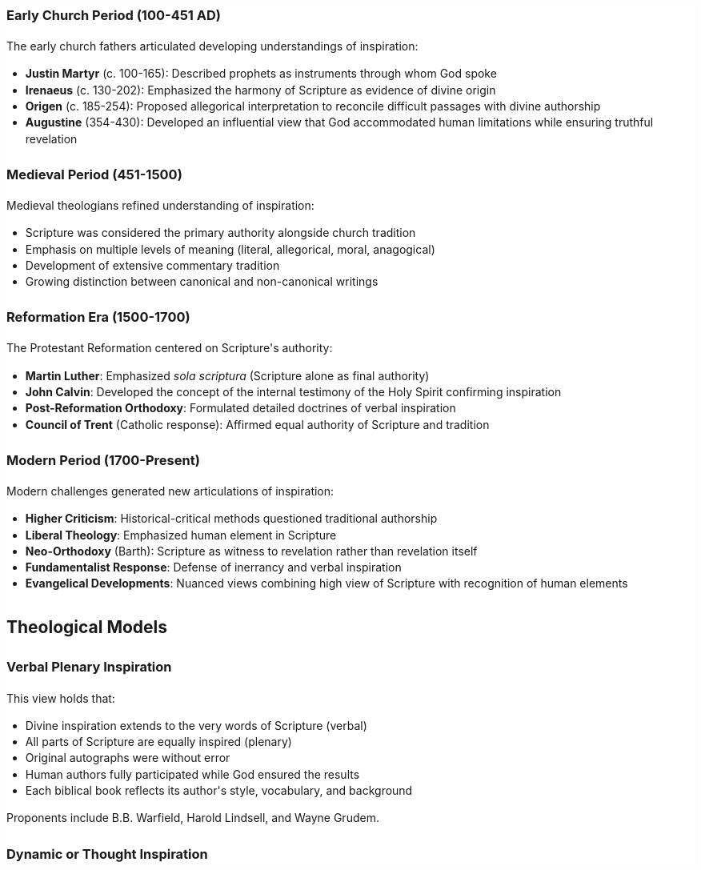 ### Early Church Period (100-451 AD)

The early church fathers articulated developing understandings of inspiration:

- **Justin Martyr** (c. 100-165): Described prophets as instruments through whom God spoke
- **Irenaeus** (c. 130-202): Emphasized the harmony of Scripture as evidence of divine origin
- **Origen** (c. 185-254): Proposed allegorical interpretation to reconcile difficult passages with divine authorship
- **Augustine** (354-430): Developed an influential view that God accommodated human limitations while ensuring truthful revelation

### Medieval Period (451-1500)

Medieval theologians refined understanding of inspiration:
- Scripture was considered the primary authority alongside church tradition
- Emphasis on multiple levels of meaning (literal, allegorical, moral, anagogical)
- Development of extensive commentary tradition
- Growing distinction between canonical and non-canonical writings

### Reformation Era (1500-1700)

The Protestant Reformation centered on Scripture's authority:
- **Martin Luther**: Emphasized *sola scriptura* (Scripture alone as final authority)
- **John Calvin**: Developed the concept of the internal testimony of the Holy Spirit confirming inspiration
- **Post-Reformation Orthodoxy**: Formulated detailed doctrines of verbal inspiration
- **Council of Trent** (Catholic response): Affirmed equal authority of Scripture and tradition

### Modern Period (1700-Present)

Modern challenges generated new articulations of inspiration:
- **Higher Criticism**: Historical-critical methods questioned traditional authorship
- **Liberal Theology**: Emphasized human element in Scripture
- **Neo-Orthodoxy** (Barth): Scripture as witness to revelation rather than revelation itself
- **Fundamentalist Response**: Defense of inerrancy and verbal inspiration
- **Evangelical Developments**: Nuanced views combining high view of Scripture with recognition of human elements

## Theological Models

### Verbal Plenary Inspiration

This view holds that:
- Divine inspiration extends to the very words of Scripture (verbal)
- All parts of Scripture are equally inspired (plenary)
- Original autographs were without error
- Human authors fully participated while God ensured the results
- Each biblical book reflects its author's style, vocabulary, and background

Proponents include B.B. Warfield, Harold Lindsell, and Wayne Grudem.

### Dynamic or Thought Inspiration
